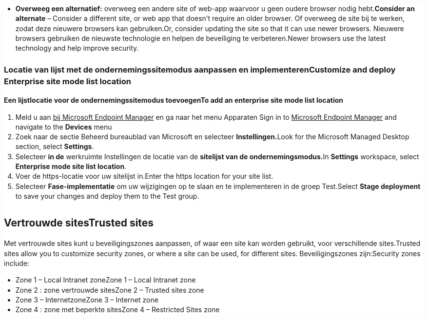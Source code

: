 - <span data-ttu-id="f8d8d-152">**Overweeg een alternatief:** overweeg een andere site of web-app waarvoor u geen oudere browser nodig hebt.</span><span class="sxs-lookup"><span data-stu-id="f8d8d-152">**Consider an alternate** – Consider a different site, or web app that doesn’t require an older browser.</span></span> <span data-ttu-id="f8d8d-153">Of overweeg de site bij te werken, zodat deze nieuwere browsers kan gebruiken.</span><span class="sxs-lookup"><span data-stu-id="f8d8d-153">Or, consider updating the site so that it can use newer browsers.</span></span> <span data-ttu-id="f8d8d-154">Nieuwere browsers gebruiken de nieuwste technologie en helpen de beveiliging te verbeteren.</span><span class="sxs-lookup"><span data-stu-id="f8d8d-154">Newer browsers use the latest technology and help improve security.</span></span>

### <a name="customize-and-deploy-enterprise-site-mode-list-location"></a><span data-ttu-id="f8d8d-155">Locatie van lijst met de ondernemingssitemodus aanpassen en implementeren</span><span class="sxs-lookup"><span data-stu-id="f8d8d-155">Customize and deploy Enterprise site mode list location</span></span>

<span data-ttu-id="f8d8d-156">**Een lijstlocatie voor de ondernemingssitemodus toevoegen**</span><span class="sxs-lookup"><span data-stu-id="f8d8d-156">**To add an enterprise site mode list location**</span></span>

1. <span data-ttu-id="f8d8d-157">Meld u aan [bij Microsoft Endpoint Manager](https://endpoint.microsoft.com/) en ga naar het menu Apparaten </span><span class="sxs-lookup"><span data-stu-id="f8d8d-157">Sign in to [Microsoft Endpoint Manager](https://endpoint.microsoft.com/) and navigate to the **Devices** menu</span></span>
2. <span data-ttu-id="f8d8d-158">Zoek naar de sectie Beheerd bureaublad van Microsoft en selecteer **Instellingen.**</span><span class="sxs-lookup"><span data-stu-id="f8d8d-158">Look for the Microsoft Managed Desktop section, select **Settings**.</span></span>
3. <span data-ttu-id="f8d8d-159">Selecteer **in de** werkruimte Instellingen de locatie van de **sitelijst van de ondernemingsmodus.**</span><span class="sxs-lookup"><span data-stu-id="f8d8d-159">In **Settings** workspace, select **Enterprise mode site list location**.</span></span> 
4. <span data-ttu-id="f8d8d-160">Voer de https-locatie voor uw sitelijst in.</span><span class="sxs-lookup"><span data-stu-id="f8d8d-160">Enter the https location for your site list.</span></span> 
5. <span data-ttu-id="f8d8d-161">Selecteer **Fase-implementatie** om uw wijzigingen op te slaan en te implementeren in de groep Test.</span><span class="sxs-lookup"><span data-stu-id="f8d8d-161">Select **Stage deployment** to save your changes and deploy them to the Test group.</span></span>

## <a name="trusted-sites"></a><span data-ttu-id="f8d8d-162">Vertrouwde sites</span><span class="sxs-lookup"><span data-stu-id="f8d8d-162">Trusted sites</span></span>

<span data-ttu-id="f8d8d-163">Met vertrouwde sites kunt u beveiligingszones aanpassen, of waar een site kan worden gebruikt, voor verschillende sites.</span><span class="sxs-lookup"><span data-stu-id="f8d8d-163">Trusted sites allow you to customize security zones, or where a site can be used, for different sites.</span></span> <span data-ttu-id="f8d8d-164">Beveiligingszones zijn:</span><span class="sxs-lookup"><span data-stu-id="f8d8d-164">Security zones include:</span></span> 
- <span data-ttu-id="f8d8d-165">Zone 1 – Local Intranet zone</span><span class="sxs-lookup"><span data-stu-id="f8d8d-165">Zone 1 – Local Intranet zone</span></span>
- <span data-ttu-id="f8d8d-166">Zone 2 : zone vertrouwde sites</span><span class="sxs-lookup"><span data-stu-id="f8d8d-166">Zone 2 – Trusted sites zone</span></span>
- <span data-ttu-id="f8d8d-167">Zone 3 – Internetzone</span><span class="sxs-lookup"><span data-stu-id="f8d8d-167">Zone 3 – Internet zone</span></span>
- <span data-ttu-id="f8d8d-168">Zone 4 : zone met beperkte sites</span><span class="sxs-lookup"><span data-stu-id="f8d8d-168">Zone 4 – Restricted Sites zone</span></span>
